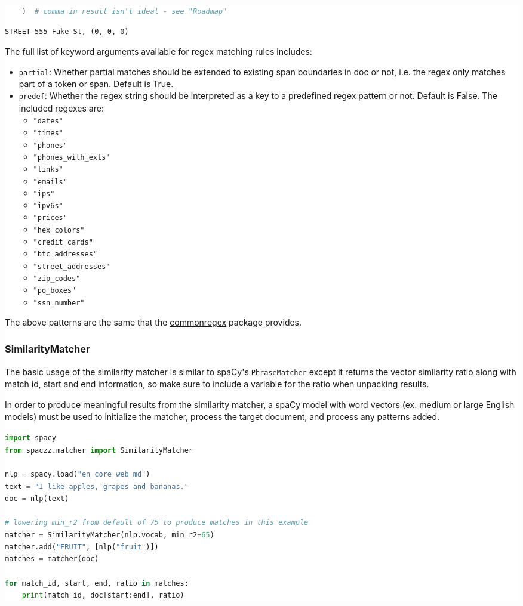```python
    )  # comma in result isn't ideal - see "Roadmap"
```

    STREET 555 Fake St, (0, 0, 0)


The full list of keyword arguments available for regex matching rules includes:

- `partial`: Whether partial matches should be extended to existing span boundaries in doc or not, i.e. the regex only matches part of a token or span. Default is True.
- `predef`: Whether the regex string should be interpreted as a key to a predefined regex pattern or not. Default is False. The included regexes are:
    - `"dates"`
    - `"times"`
    - `"phones"`
    - `"phones_with_exts"`
    - `"links"`
    - `"emails"`
    - `"ips"`
    - `"ipv6s"`
    - `"prices"`
    - `"hex_colors"`
    - `"credit_cards"`
    - `"btc_addresses"`
    - `"street_addresses"`
    - `"zip_codes"`
    - `"po_boxes"`
    - `"ssn_number"`

The above patterns are the same that the [commonregex](https://github.com/madisonmay/CommonRegex) package provides.

### SimilarityMatcher

The basic usage of the similarity matcher is similar to spaCy's `PhraseMatcher` except it returns the vector similarity ratio along with match id, start and end information, so make sure to include a variable for the ratio when unpacking results.

In order to produce meaningful results from the similarity matcher, a spaCy model with word vectors (ex. medium or large English models) must be used to initialize the matcher, process the target document, and process any patterns added.


```python
import spacy
from spaczz.matcher import SimilarityMatcher

nlp = spacy.load("en_core_web_md")
text = "I like apples, grapes and bananas."
doc = nlp(text)

# lowering min_r2 from default of 75 to produce matches in this example
matcher = SimilarityMatcher(nlp.vocab, min_r2=65)
matcher.add("FRUIT", [nlp("fruit")])
matches = matcher(doc)

for match_id, start, end, ratio in matches:
    print(match_id, doc[start:end], ratio)
```
